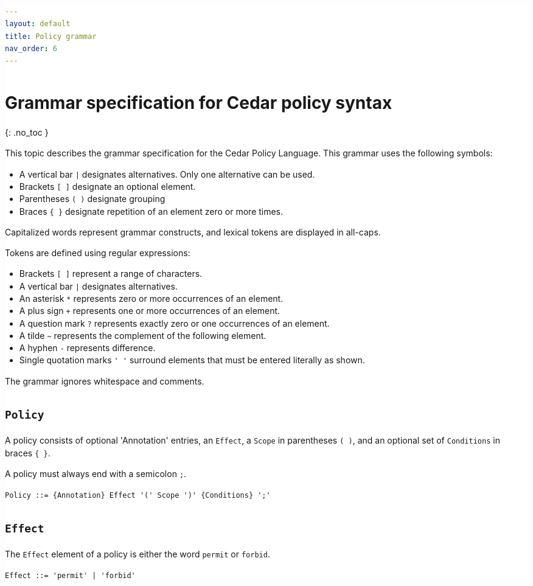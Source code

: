 ```yaml
---
layout: default
title: Policy grammar
nav_order: 6
---
```



# Grammar specification for Cedar policy syntax<a name="syntax-grammar"></a>
{: .no_toc }

This topic describes the grammar specification for the Cedar Policy Language. This grammar uses the following symbols:

+ A vertical bar `|` designates alternatives. Only one alternative can be used.
+ Brackets `[ ]` designate an optional element.
+ Parentheses `( )` designate grouping
+ Braces `{ }` designate repetition of an element zero or more times.

Capitalized words represent grammar constructs, and lexical tokens are displayed in all-caps.

Tokens are defined using regular expressions:

+ Brackets `[ ]` represent a range of characters.
+ A vertical bar `|` designates alternatives.
+ An asterisk `*` represents zero or more occurrences of an element.
+ A plus sign `+` represents one or more occurrences of an element.
+ A question mark `?` represents exactly zero or one occurrences of an element.
+ A tilde `~` represents the complement of the following element.
+ A hyphen `-` represents difference.
+ Single quotation marks `' '` surround elements that must be entered literally as shown.

The grammar ignores whitespace and comments.

## `Policy`<a name="grammar-policy"></a>

A policy consists of optional 'Annotation' entries, an `Effect`, a `Scope` in parentheses `( )`, and an optional set of `Conditions` in braces `{ }`.

A policy must always end with a semicolon `;`.

```
Policy ::= {Annotation} Effect '(' Scope ')' {Conditions} ';'
```

## `Effect`<a name="grammar-effect"></a>

The `Effect` element of a policy is either the word `permit` or `forbid`.

```
Effect ::= 'permit' | 'forbid'
```

